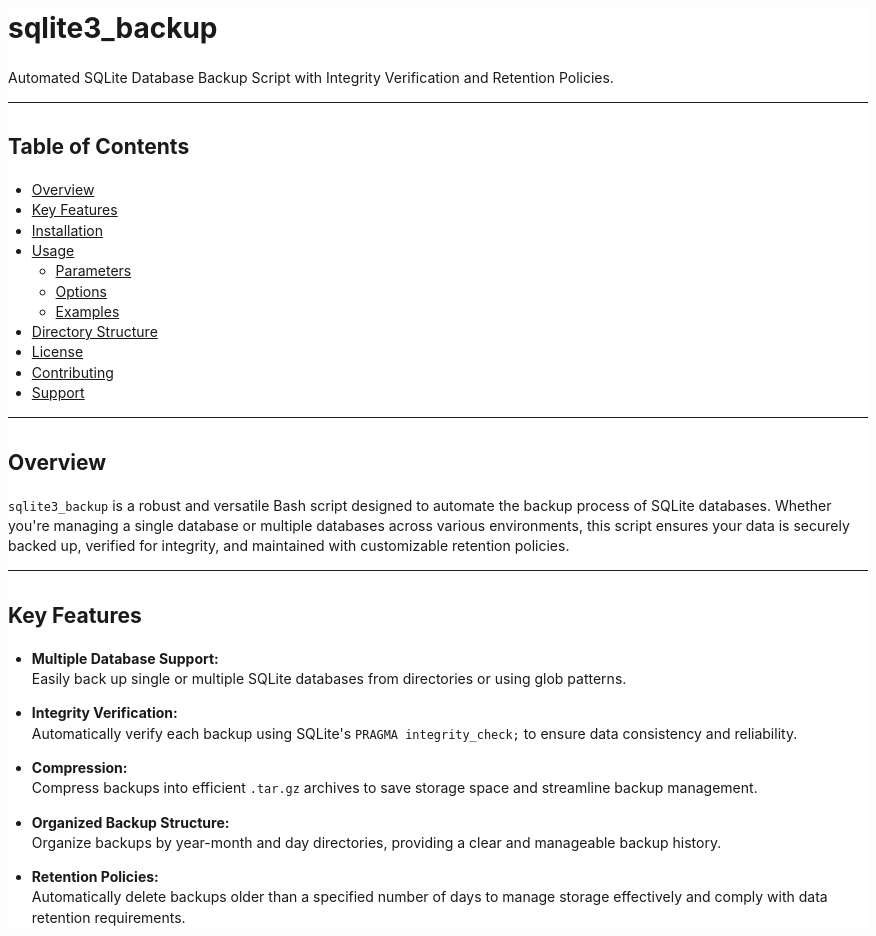 # sqlite3\_backup

Automated SQLite Database Backup Script with Integrity Verification and
Retention Policies.

- - -

## Table of Contents

* [Overview](#overview)
* [Key Features](#key-features)
* [Installation](#installation)
* [Usage](#usage)
  * [Parameters](#parameters)
  * [Options](#options)
  * [Examples](#examples)
* [Directory Structure](#directory-structure)
* [License](#license)
* [Contributing](#contributing)
* [Support](#support)

- - -

## Overview

`sqlite3_backup` is a robust and versatile Bash script designed to automate the
backup process of SQLite databases. Whether you're managing a single database
or multiple databases across various environments, this script ensures your
data is securely backed up, verified for integrity, and maintained with
customizable retention policies.

- - -

## Key Features

* **Multiple Database Support:**  
    Easily back up single or multiple SQLite databases from directories or
    using glob patterns.

* **Integrity Verification:**  
    Automatically verify each backup using SQLite's `PRAGMA integrity_check;`
    to ensure data consistency and reliability.

* **Compression:**  
    Compress backups into efficient `.tar.gz` archives to save storage space
    and streamline backup management.

* **Organized Backup Structure:**  
    Organize backups by year-month and day directories, providing a clear and
    manageable backup history.

* **Retention Policies:**  
    Automatically delete backups older than a specified number of days to manage
    storage effectively and comply with data retention requirements.
